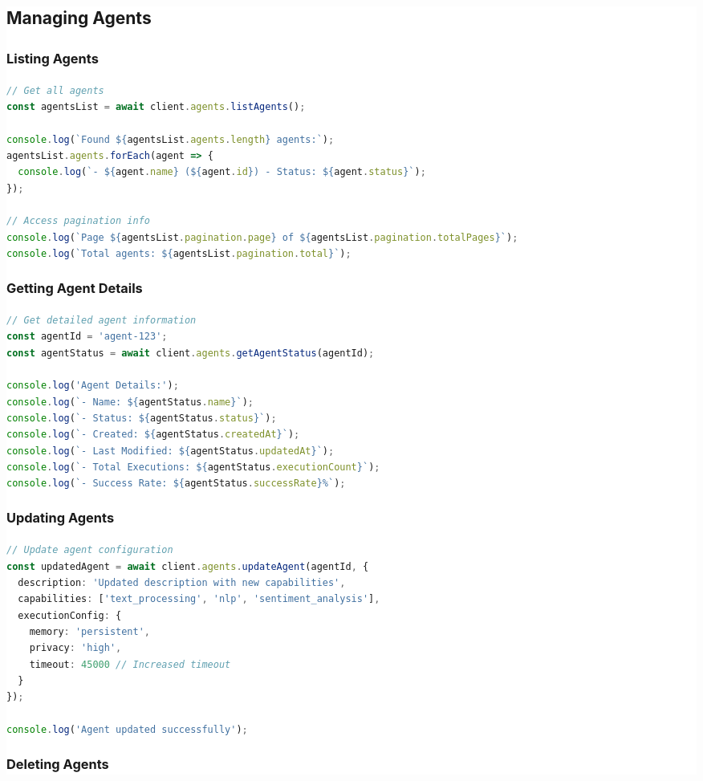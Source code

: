 ## Managing Agents

### Listing Agents

```typescript
// Get all agents
const agentsList = await client.agents.listAgents();

console.log(`Found ${agentsList.agents.length} agents:`);
agentsList.agents.forEach(agent => {
  console.log(`- ${agent.name} (${agent.id}) - Status: ${agent.status}`);
});

// Access pagination info
console.log(`Page ${agentsList.pagination.page} of ${agentsList.pagination.totalPages}`);
console.log(`Total agents: ${agentsList.pagination.total}`);
```

### Getting Agent Details

```typescript
// Get detailed agent information
const agentId = 'agent-123';
const agentStatus = await client.agents.getAgentStatus(agentId);

console.log('Agent Details:');
console.log(`- Name: ${agentStatus.name}`);
console.log(`- Status: ${agentStatus.status}`);
console.log(`- Created: ${agentStatus.createdAt}`);
console.log(`- Last Modified: ${agentStatus.updatedAt}`);
console.log(`- Total Executions: ${agentStatus.executionCount}`);
console.log(`- Success Rate: ${agentStatus.successRate}%`);
```

### Updating Agents

```typescript
// Update agent configuration
const updatedAgent = await client.agents.updateAgent(agentId, {
  description: 'Updated description with new capabilities',
  capabilities: ['text_processing', 'nlp', 'sentiment_analysis'],
  executionConfig: {
    memory: 'persistent',
    privacy: 'high',
    timeout: 45000 // Increased timeout
  }
});

console.log('Agent updated successfully');
```

### Deleting Agents
